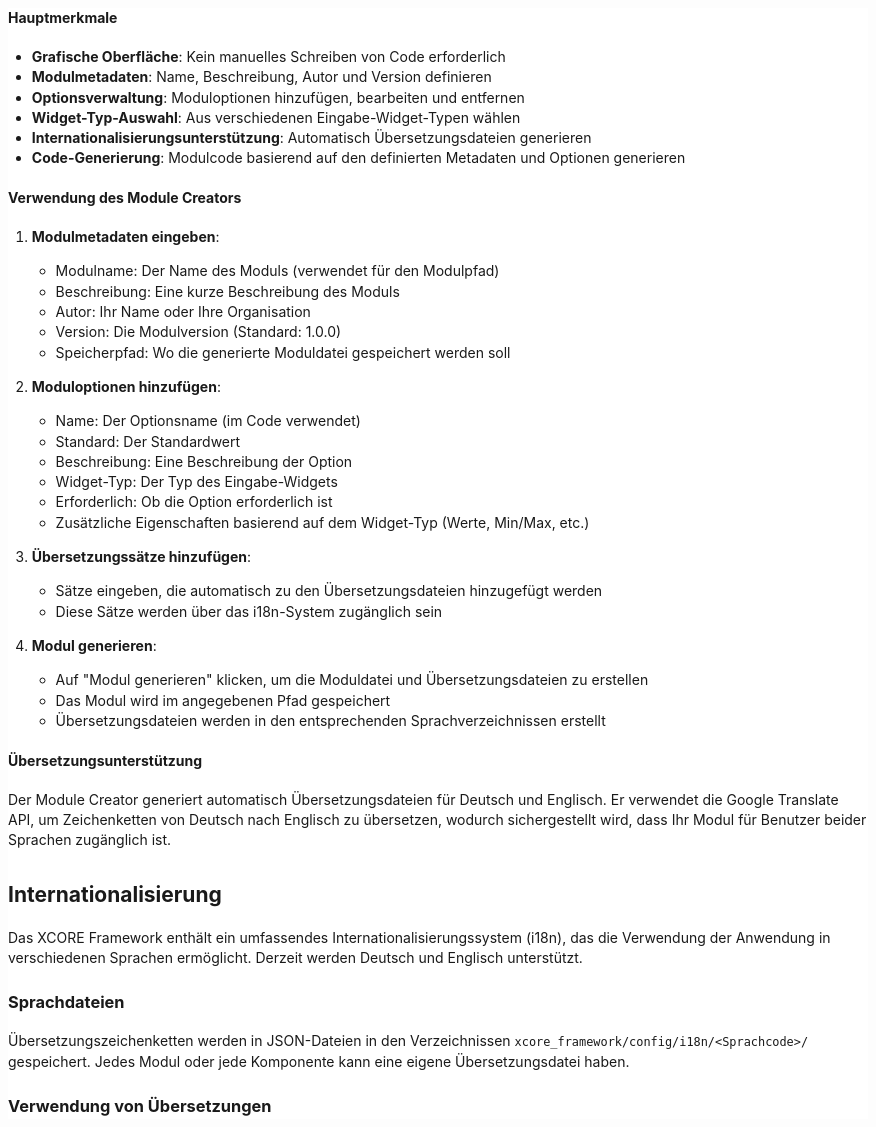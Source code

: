 #### Hauptmerkmale

- **Grafische Oberfläche**: Kein manuelles Schreiben von Code erforderlich
- **Modulmetadaten**: Name, Beschreibung, Autor und Version definieren
- **Optionsverwaltung**: Moduloptionen hinzufügen, bearbeiten und entfernen
- **Widget-Typ-Auswahl**: Aus verschiedenen Eingabe-Widget-Typen wählen
- **Internationalisierungsunterstützung**: Automatisch Übersetzungsdateien generieren
- **Code-Generierung**: Modulcode basierend auf den definierten Metadaten und Optionen generieren

#### Verwendung des Module Creators

1. **Modulmetadaten eingeben**:
   - Modulname: Der Name des Moduls (verwendet für den Modulpfad)
   - Beschreibung: Eine kurze Beschreibung des Moduls
   - Autor: Ihr Name oder Ihre Organisation
   - Version: Die Modulversion (Standard: 1.0.0)
   - Speicherpfad: Wo die generierte Moduldatei gespeichert werden soll

2. **Moduloptionen hinzufügen**:
   - Name: Der Optionsname (im Code verwendet)
   - Standard: Der Standardwert
   - Beschreibung: Eine Beschreibung der Option
   - Widget-Typ: Der Typ des Eingabe-Widgets
   - Erforderlich: Ob die Option erforderlich ist
   - Zusätzliche Eigenschaften basierend auf dem Widget-Typ (Werte, Min/Max, etc.)

3. **Übersetzungssätze hinzufügen**:
   - Sätze eingeben, die automatisch zu den Übersetzungsdateien hinzugefügt werden
   - Diese Sätze werden über das i18n-System zugänglich sein

4. **Modul generieren**:
   - Auf "Modul generieren" klicken, um die Moduldatei und Übersetzungsdateien zu erstellen
   - Das Modul wird im angegebenen Pfad gespeichert
   - Übersetzungsdateien werden in den entsprechenden Sprachverzeichnissen erstellt

#### Übersetzungsunterstützung

Der Module Creator generiert automatisch Übersetzungsdateien für Deutsch und Englisch. Er verwendet die Google Translate API, um Zeichenketten von Deutsch nach Englisch zu übersetzen, wodurch sichergestellt wird, dass Ihr Modul für Benutzer beider Sprachen zugänglich ist.

## Internationalisierung

Das XCORE Framework enthält ein umfassendes Internationalisierungssystem (i18n), das die Verwendung der Anwendung in verschiedenen Sprachen ermöglicht. Derzeit werden Deutsch und Englisch unterstützt.

### Sprachdateien

Übersetzungszeichenketten werden in JSON-Dateien in den Verzeichnissen `xcore_framework/config/i18n/<Sprachcode>/` gespeichert. Jedes Modul oder jede Komponente kann eine eigene Übersetzungsdatei haben.

### Verwendung von Übersetzungen

